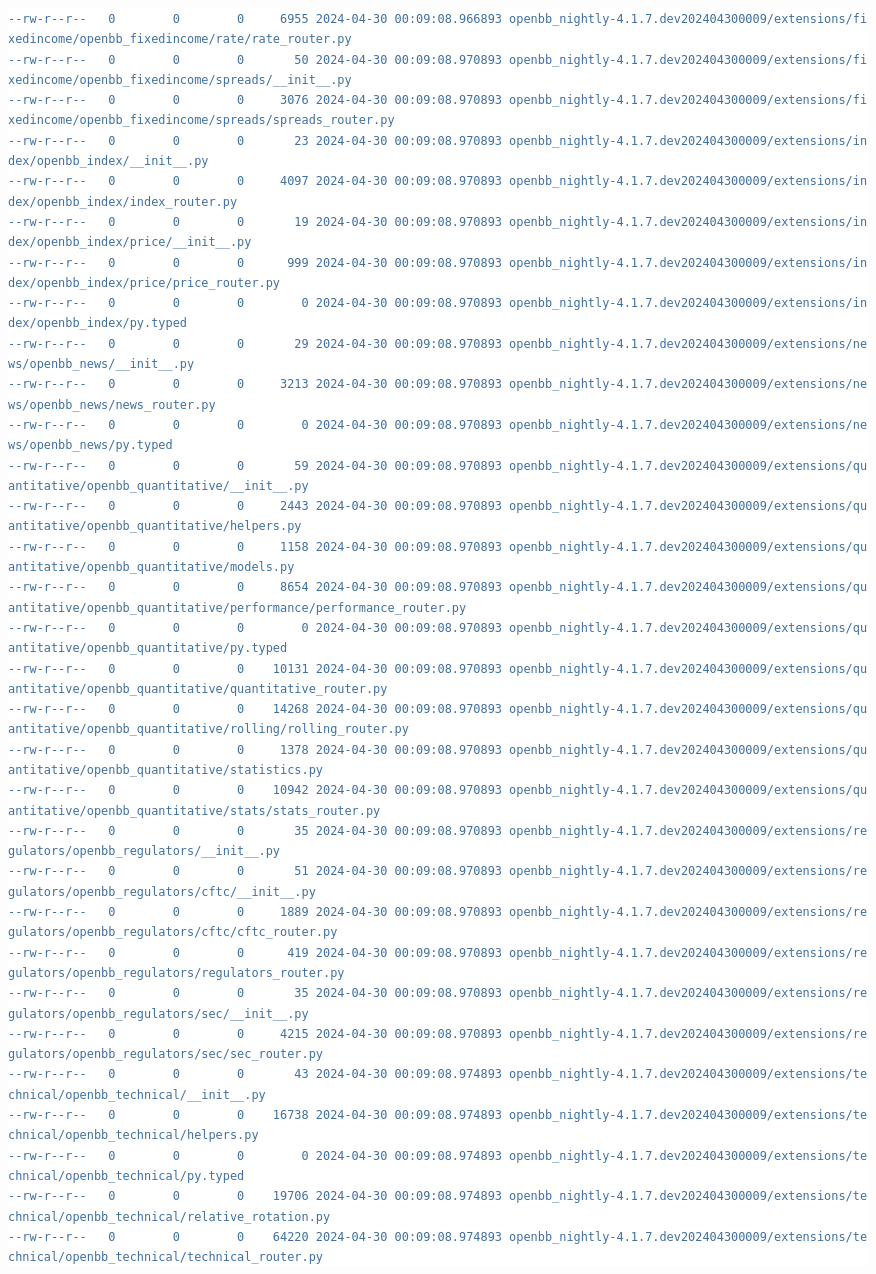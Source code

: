 ```diff
--rw-r--r--   0        0        0     6955 2024-04-30 00:09:08.966893 openbb_nightly-4.1.7.dev202404300009/extensions/fixedincome/openbb_fixedincome/rate/rate_router.py
--rw-r--r--   0        0        0       50 2024-04-30 00:09:08.970893 openbb_nightly-4.1.7.dev202404300009/extensions/fixedincome/openbb_fixedincome/spreads/__init__.py
--rw-r--r--   0        0        0     3076 2024-04-30 00:09:08.970893 openbb_nightly-4.1.7.dev202404300009/extensions/fixedincome/openbb_fixedincome/spreads/spreads_router.py
--rw-r--r--   0        0        0       23 2024-04-30 00:09:08.970893 openbb_nightly-4.1.7.dev202404300009/extensions/index/openbb_index/__init__.py
--rw-r--r--   0        0        0     4097 2024-04-30 00:09:08.970893 openbb_nightly-4.1.7.dev202404300009/extensions/index/openbb_index/index_router.py
--rw-r--r--   0        0        0       19 2024-04-30 00:09:08.970893 openbb_nightly-4.1.7.dev202404300009/extensions/index/openbb_index/price/__init__.py
--rw-r--r--   0        0        0      999 2024-04-30 00:09:08.970893 openbb_nightly-4.1.7.dev202404300009/extensions/index/openbb_index/price/price_router.py
--rw-r--r--   0        0        0        0 2024-04-30 00:09:08.970893 openbb_nightly-4.1.7.dev202404300009/extensions/index/openbb_index/py.typed
--rw-r--r--   0        0        0       29 2024-04-30 00:09:08.970893 openbb_nightly-4.1.7.dev202404300009/extensions/news/openbb_news/__init__.py
--rw-r--r--   0        0        0     3213 2024-04-30 00:09:08.970893 openbb_nightly-4.1.7.dev202404300009/extensions/news/openbb_news/news_router.py
--rw-r--r--   0        0        0        0 2024-04-30 00:09:08.970893 openbb_nightly-4.1.7.dev202404300009/extensions/news/openbb_news/py.typed
--rw-r--r--   0        0        0       59 2024-04-30 00:09:08.970893 openbb_nightly-4.1.7.dev202404300009/extensions/quantitative/openbb_quantitative/__init__.py
--rw-r--r--   0        0        0     2443 2024-04-30 00:09:08.970893 openbb_nightly-4.1.7.dev202404300009/extensions/quantitative/openbb_quantitative/helpers.py
--rw-r--r--   0        0        0     1158 2024-04-30 00:09:08.970893 openbb_nightly-4.1.7.dev202404300009/extensions/quantitative/openbb_quantitative/models.py
--rw-r--r--   0        0        0     8654 2024-04-30 00:09:08.970893 openbb_nightly-4.1.7.dev202404300009/extensions/quantitative/openbb_quantitative/performance/performance_router.py
--rw-r--r--   0        0        0        0 2024-04-30 00:09:08.970893 openbb_nightly-4.1.7.dev202404300009/extensions/quantitative/openbb_quantitative/py.typed
--rw-r--r--   0        0        0    10131 2024-04-30 00:09:08.970893 openbb_nightly-4.1.7.dev202404300009/extensions/quantitative/openbb_quantitative/quantitative_router.py
--rw-r--r--   0        0        0    14268 2024-04-30 00:09:08.970893 openbb_nightly-4.1.7.dev202404300009/extensions/quantitative/openbb_quantitative/rolling/rolling_router.py
--rw-r--r--   0        0        0     1378 2024-04-30 00:09:08.970893 openbb_nightly-4.1.7.dev202404300009/extensions/quantitative/openbb_quantitative/statistics.py
--rw-r--r--   0        0        0    10942 2024-04-30 00:09:08.970893 openbb_nightly-4.1.7.dev202404300009/extensions/quantitative/openbb_quantitative/stats/stats_router.py
--rw-r--r--   0        0        0       35 2024-04-30 00:09:08.970893 openbb_nightly-4.1.7.dev202404300009/extensions/regulators/openbb_regulators/__init__.py
--rw-r--r--   0        0        0       51 2024-04-30 00:09:08.970893 openbb_nightly-4.1.7.dev202404300009/extensions/regulators/openbb_regulators/cftc/__init__.py
--rw-r--r--   0        0        0     1889 2024-04-30 00:09:08.970893 openbb_nightly-4.1.7.dev202404300009/extensions/regulators/openbb_regulators/cftc/cftc_router.py
--rw-r--r--   0        0        0      419 2024-04-30 00:09:08.970893 openbb_nightly-4.1.7.dev202404300009/extensions/regulators/openbb_regulators/regulators_router.py
--rw-r--r--   0        0        0       35 2024-04-30 00:09:08.970893 openbb_nightly-4.1.7.dev202404300009/extensions/regulators/openbb_regulators/sec/__init__.py
--rw-r--r--   0        0        0     4215 2024-04-30 00:09:08.970893 openbb_nightly-4.1.7.dev202404300009/extensions/regulators/openbb_regulators/sec/sec_router.py
--rw-r--r--   0        0        0       43 2024-04-30 00:09:08.974893 openbb_nightly-4.1.7.dev202404300009/extensions/technical/openbb_technical/__init__.py
--rw-r--r--   0        0        0    16738 2024-04-30 00:09:08.974893 openbb_nightly-4.1.7.dev202404300009/extensions/technical/openbb_technical/helpers.py
--rw-r--r--   0        0        0        0 2024-04-30 00:09:08.974893 openbb_nightly-4.1.7.dev202404300009/extensions/technical/openbb_technical/py.typed
--rw-r--r--   0        0        0    19706 2024-04-30 00:09:08.974893 openbb_nightly-4.1.7.dev202404300009/extensions/technical/openbb_technical/relative_rotation.py
--rw-r--r--   0        0        0    64220 2024-04-30 00:09:08.974893 openbb_nightly-4.1.7.dev202404300009/extensions/technical/openbb_technical/technical_router.py
```